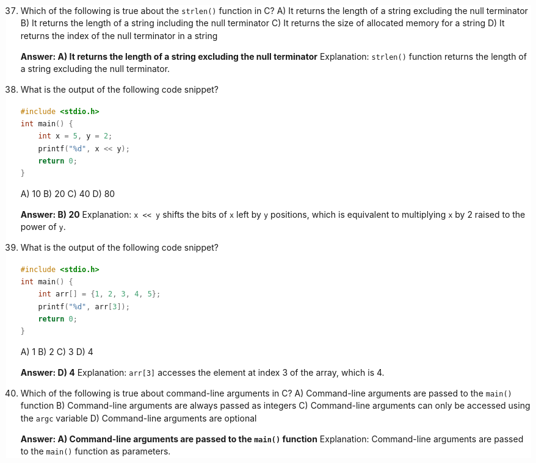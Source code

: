 37. Which of the following is true about the `strlen()` function in C?
    A) It returns the length of a string excluding the null terminator
    B) It returns the length of a string including the null terminator
    C) It returns the size of allocated memory for a string
    D) It returns the index of the null terminator in a string

    **Answer: A) It returns the length of a string excluding the null terminator**
    Explanation: `strlen()` function returns the length of a string excluding the null terminator.

38. What is the output of the following code snippet?

    ```c
    #include <stdio.h>
    int main() {
        int x = 5, y = 2;
        printf("%d", x << y);
        return 0;
    }
    ```

    A) 10
    B) 20
    C) 40
    D) 80

    **Answer: B) 20**
    Explanation: `x << y` shifts the bits of `x` left by `y` positions, which is equivalent to multiplying `x` by 2 raised to the power of `y`.

39. What is the output of the following code snippet?

    ```c
    #include <stdio.h>
    int main() {
        int arr[] = {1, 2, 3, 4, 5};
        printf("%d", arr[3]);
        return 0;
    }
    ```

    A) 1
    B) 2
    C) 3
    D) 4

    **Answer: D) 4**
    Explanation: `arr[3]` accesses the element at index 3 of the array, which is 4.

40. Which of the following is true about command-line arguments in C?
    A) Command-line arguments are passed to the `main()` function
    B) Command-line arguments are always passed as integers
    C) Command-line arguments can only be accessed using the `argc` variable
    D) Command-line arguments are optional

    **Answer: A) Command-line arguments are passed to the `main()` function**
    Explanation: Command-line arguments are passed to the `main()` function as parameters.
